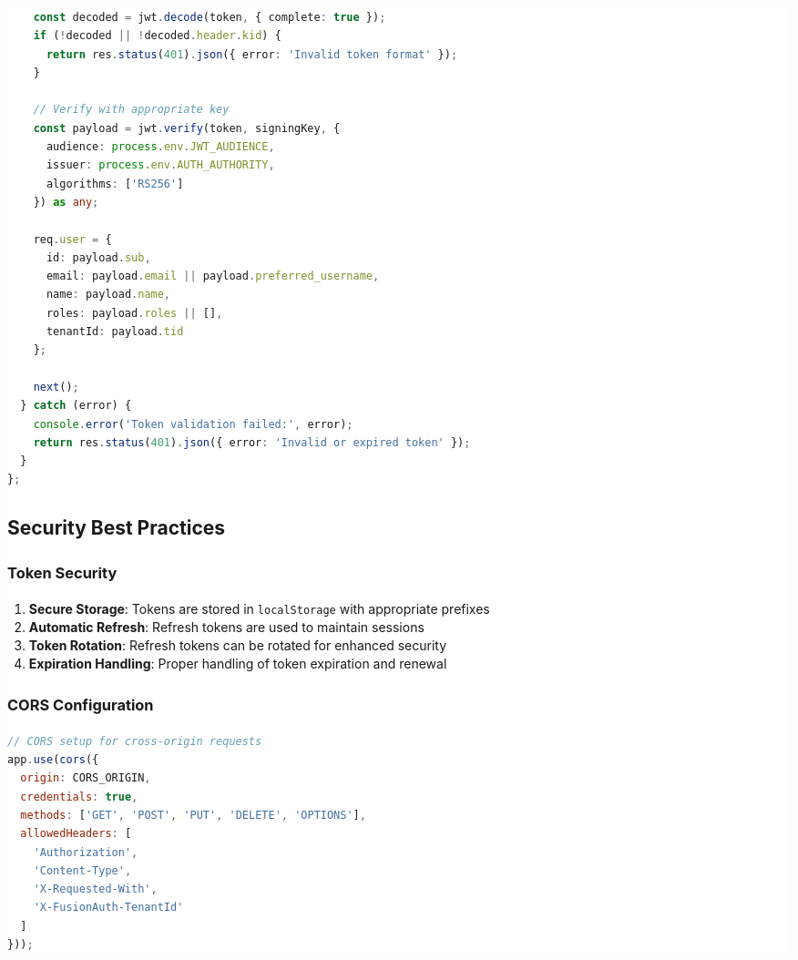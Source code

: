 ```typescript
    const decoded = jwt.decode(token, { complete: true });
    if (!decoded || !decoded.header.kid) {
      return res.status(401).json({ error: 'Invalid token format' });
    }

    // Verify with appropriate key
    const payload = jwt.verify(token, signingKey, {
      audience: process.env.JWT_AUDIENCE,
      issuer: process.env.AUTH_AUTHORITY,
      algorithms: ['RS256']
    }) as any;

    req.user = {
      id: payload.sub,
      email: payload.email || payload.preferred_username,
      name: payload.name,
      roles: payload.roles || [],
      tenantId: payload.tid
    };

    next();
  } catch (error) {
    console.error('Token validation failed:', error);
    return res.status(401).json({ error: 'Invalid or expired token' });
  }
};
```

## Security Best Practices

### Token Security

1. **Secure Storage**: Tokens are stored in `localStorage` with appropriate prefixes
2. **Automatic Refresh**: Refresh tokens are used to maintain sessions
3. **Token Rotation**: Refresh tokens can be rotated for enhanced security
4. **Expiration Handling**: Proper handling of token expiration and renewal

### CORS Configuration

```javascript
// CORS setup for cross-origin requests
app.use(cors({
  origin: CORS_ORIGIN,
  credentials: true,
  methods: ['GET', 'POST', 'PUT', 'DELETE', 'OPTIONS'],
  allowedHeaders: [
    'Authorization',
    'Content-Type',
    'X-Requested-With',
    'X-FusionAuth-TenantId'
  ]
}));
```
